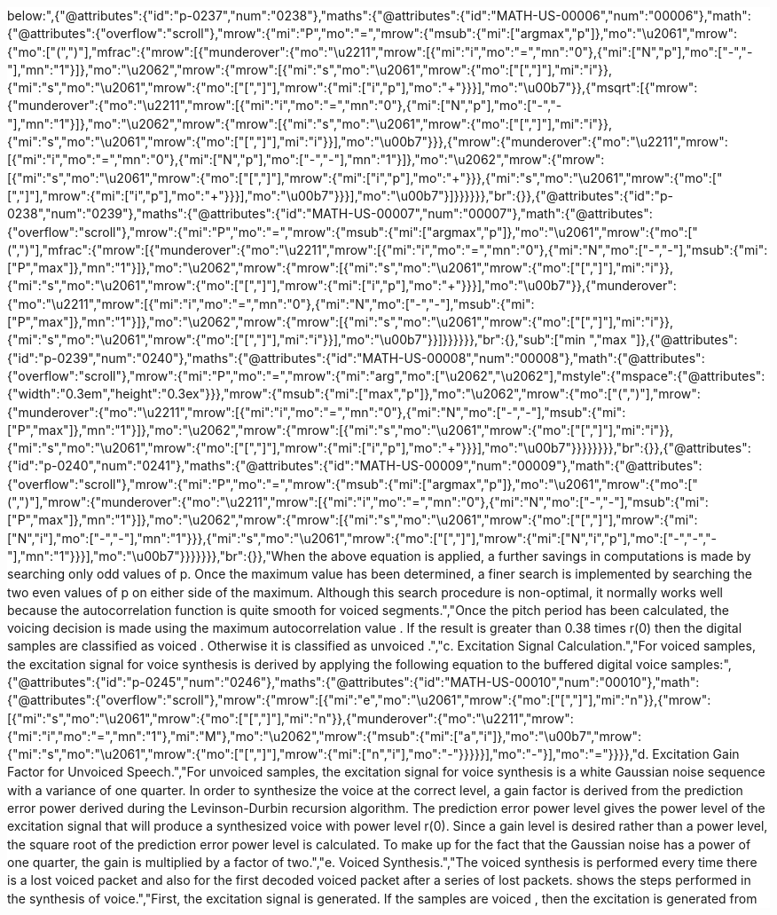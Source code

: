 below:",{"@attributes":{"id":"p-0237","num":"0238"},"maths":{"@attributes":{"id":"MATH-US-00006","num":"00006"},"math":{"@attributes":{"overflow":"scroll"},"mrow":{"mi":"P","mo":"=","mrow":{"msub":{"mi":["argmax","p"]},"mo":"\u2061","mrow":{"mo":["(",")"],"mfrac":{"mrow":[{"munderover":{"mo":"\u2211","mrow":[{"mi":"i","mo":"=","mn":"0"},{"mi":["N","p"],"mo":["-","-"],"mn":"1"}]},"mo":"\u2062","mrow":{"mrow":[{"mi":"s","mo":"\u2061","mrow":{"mo":["[","]"],"mi":"i"}},{"mi":"s","mo":"\u2061","mrow":{"mo":["[","]"],"mrow":{"mi":["i","p"],"mo":"+"}}}],"mo":"\u00b7"}},{"msqrt":[{"mrow":{"munderover":{"mo":"\u2211","mrow":[{"mi":"i","mo":"=","mn":"0"},{"mi":["N","p"],"mo":["-","-"],"mn":"1"}]},"mo":"\u2062","mrow":{"mrow":[{"mi":"s","mo":"\u2061","mrow":{"mo":["[","]"],"mi":"i"}},{"mi":"s","mo":"\u2061","mrow":{"mo":["[","]"],"mi":"i"}}],"mo":"\u00b7"}}},{"mrow":{"munderover":{"mo":"\u2211","mrow":[{"mi":"i","mo":"=","mn":"0"},{"mi":["N","p"],"mo":["-","-"],"mn":"1"}]},"mo":"\u2062","mrow":{"mrow":[{"mi":"s","mo":"\u2061","mrow":{"mo":["[","]"],"mrow":{"mi":["i","p"],"mo":"+"}}},{"mi":"s","mo":"\u2061","mrow":{"mo":["[","]"],"mrow":{"mi":["i","p"],"mo":"+"}}}],"mo":"\u00b7"}}}],"mo":"\u00b7"}]}}}}}},"br":{}},{"@attributes":{"id":"p-0238","num":"0239"},"maths":{"@attributes":{"id":"MATH-US-00007","num":"00007"},"math":{"@attributes":{"overflow":"scroll"},"mrow":{"mi":"P","mo":"=","mrow":{"msub":{"mi":["argmax","p"]},"mo":"\u2061","mrow":{"mo":["(",")"],"mfrac":{"mrow":[{"munderover":{"mo":"\u2211","mrow":[{"mi":"i","mo":"=","mn":"0"},{"mi":"N","mo":["-","-"],"msub":{"mi":["P","max"]},"mn":"1"}]},"mo":"\u2062","mrow":{"mrow":[{"mi":"s","mo":"\u2061","mrow":{"mo":["[","]"],"mi":"i"}},{"mi":"s","mo":"\u2061","mrow":{"mo":["[","]"],"mrow":{"mi":["i","p"],"mo":"+"}}}],"mo":"\u00b7"}},{"munderover":{"mo":"\u2211","mrow":[{"mi":"i","mo":"=","mn":"0"},{"mi":"N","mo":["-","-"],"msub":{"mi":["P","max"]},"mn":"1"}]},"mo":"\u2062","mrow":{"mrow":[{"mi":"s","mo":"\u2061","mrow":{"mo":["[","]"],"mi":"i"}},{"mi":"s","mo":"\u2061","mrow":{"mo":["[","]"],"mi":"i"}}],"mo":"\u00b7"}}]}}}}}},"br":{},"sub":["min ","max "]},{"@attributes":{"id":"p-0239","num":"0240"},"maths":{"@attributes":{"id":"MATH-US-00008","num":"00008"},"math":{"@attributes":{"overflow":"scroll"},"mrow":{"mi":"P","mo":"=","mrow":{"mi":"arg","mo":["\u2062","\u2062"],"mstyle":{"mspace":{"@attributes":{"width":"0.3em","height":"0.3ex"}}},"mrow":{"msub":{"mi":["max","p"]},"mo":"\u2062","mrow":{"mo":["(",")"],"mrow":{"munderover":{"mo":"\u2211","mrow":[{"mi":"i","mo":"=","mn":"0"},{"mi":"N","mo":["-","-"],"msub":{"mi":["P","max"]},"mn":"1"}]},"mo":"\u2062","mrow":{"mrow":[{"mi":"s","mo":"\u2061","mrow":{"mo":["[","]"],"mi":"i"}},{"mi":"s","mo":"\u2061","mrow":{"mo":["[","]"],"mrow":{"mi":["i","p"],"mo":"+"}}}],"mo":"\u00b7"}}}}}}}},"br":{}},{"@attributes":{"id":"p-0240","num":"0241"},"maths":{"@attributes":{"id":"MATH-US-00009","num":"00009"},"math":{"@attributes":{"overflow":"scroll"},"mrow":{"mi":"P","mo":"=","mrow":{"msub":{"mi":["argmax","p"]},"mo":"\u2061","mrow":{"mo":["(",")"],"mrow":{"munderover":{"mo":"\u2211","mrow":[{"mi":"i","mo":"=","mn":"0"},{"mi":"N","mo":["-","-"],"msub":{"mi":["P","max"]},"mn":"1"}]},"mo":"\u2062","mrow":{"mrow":[{"mi":"s","mo":"\u2061","mrow":{"mo":["[","]"],"mrow":{"mi":["N","i"],"mo":["-","-"],"mn":"1"}}},{"mi":"s","mo":"\u2061","mrow":{"mo":["[","]"],"mrow":{"mi":["N","i","p"],"mo":["-","-","-"],"mn":"1"}}}],"mo":"\u00b7"}}}}}}},"br":{}},"When the above equation is applied, a further savings in computations is made by searching only odd values of p. Once the maximum value has been determined, a finer search is implemented by searching the two even values of p on either side of the maximum. Although this search procedure is non-optimal, it normally works well because the autocorrelation function is quite smooth for voiced segments.","Once the pitch period has been calculated, the voicing decision is made using the maximum autocorrelation value . If the result is greater than 0.38 times r(0) then the digital samples are classified as voiced . Otherwise it is classified as unvoiced .","c. Excitation Signal Calculation.","For voiced samples, the excitation signal for voice synthesis is derived by applying the following equation to the buffered digital voice samples:",{"@attributes":{"id":"p-0245","num":"0246"},"maths":{"@attributes":{"id":"MATH-US-00010","num":"00010"},"math":{"@attributes":{"overflow":"scroll"},"mrow":{"mrow":[{"mi":"e","mo":"\u2061","mrow":{"mo":["[","]"],"mi":"n"}},{"mrow":[{"mi":"s","mo":"\u2061","mrow":{"mo":["[","]"],"mi":"n"}},{"munderover":{"mo":"\u2211","mrow":{"mi":"i","mo":"=","mn":"1"},"mi":"M"},"mo":"\u2062","mrow":{"msub":{"mi":["a","i"]},"mo":"\u00b7","mrow":{"mi":"s","mo":"\u2061","mrow":{"mo":["[","]"],"mrow":{"mi":["n","i"],"mo":"-"}}}}}],"mo":"-"}],"mo":"="}}}},"d. Excitation Gain Factor for Unvoiced Speech.","For unvoiced samples, the excitation signal for voice synthesis is a white Gaussian noise sequence with a variance of one quarter. In order to synthesize the voice at the correct level, a gain factor is derived from the prediction error power derived during the Levinson-Durbin recursion algorithm. The prediction error power level gives the power level of the excitation signal that will produce a synthesized voice with power level r(0). Since a gain level is desired rather than a power level, the square root of the prediction error power level is calculated. To make up for the fact that the Gaussian noise has a power of one quarter, the gain is multiplied by a factor of two.","e. Voiced Synthesis.","The voiced synthesis is performed every time there is a lost voiced packet and also for the first decoded voiced packet after a series of lost packets.  shows the steps performed in the synthesis of voice.","First, the excitation signal is generated. If the samples are voiced , then the excitation is generated from